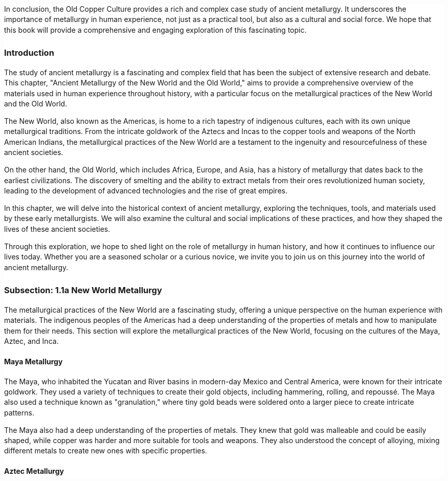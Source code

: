 In conclusion, the Old Copper Culture provides a rich and complex case study of ancient metallurgy. It underscores the importance of metallurgy in human experience, not just as a practical tool, but also as a cultural and social force. We hope that this book will provide a comprehensive and engaging exploration of this fascinating topic.




### Introduction

The study of ancient metallurgy is a fascinating and complex field that has been the subject of extensive research and debate. This chapter, "Ancient Metallurgy of the New World and the Old World," aims to provide a comprehensive overview of the materials used in human experience throughout history, with a particular focus on the metallurgical practices of the New World and the Old World.

The New World, also known as the Americas, is home to a rich tapestry of indigenous cultures, each with its own unique metallurgical traditions. From the intricate goldwork of the Aztecs and Incas to the copper tools and weapons of the North American Indians, the metallurgical practices of the New World are a testament to the ingenuity and resourcefulness of these ancient societies.

On the other hand, the Old World, which includes Africa, Europe, and Asia, has a history of metallurgy that dates back to the earliest civilizations. The discovery of smelting and the ability to extract metals from their ores revolutionized human society, leading to the development of advanced technologies and the rise of great empires.

In this chapter, we will delve into the historical context of ancient metallurgy, exploring the techniques, tools, and materials used by these early metallurgists. We will also examine the cultural and social implications of these practices, and how they shaped the lives of these ancient societies.

Through this exploration, we hope to shed light on the role of metallurgy in human history, and how it continues to influence our lives today. Whether you are a seasoned scholar or a curious novice, we invite you to join us on this journey into the world of ancient metallurgy.




### Subsection: 1.1a New World Metallurgy

The metallurgical practices of the New World are a fascinating study, offering a unique perspective on the human experience with materials. The indigenous peoples of the Americas had a deep understanding of the properties of metals and how to manipulate them for their needs. This section will explore the metallurgical practices of the New World, focusing on the cultures of the Maya, Aztec, and Inca.

#### Maya Metallurgy

The Maya, who inhabited the Yucatan and River basins in modern-day Mexico and Central America, were known for their intricate goldwork. They used a variety of techniques to create their gold objects, including hammering, rolling, and repoussé. The Maya also used a technique known as "granulation," where tiny gold beads were soldered onto a larger piece to create intricate patterns.

The Maya also had a deep understanding of the properties of metals. They knew that gold was malleable and could be easily shaped, while copper was harder and more suitable for tools and weapons. They also understood the concept of alloying, mixing different metals to create new ones with specific properties.

#### Aztec Metallurgy
